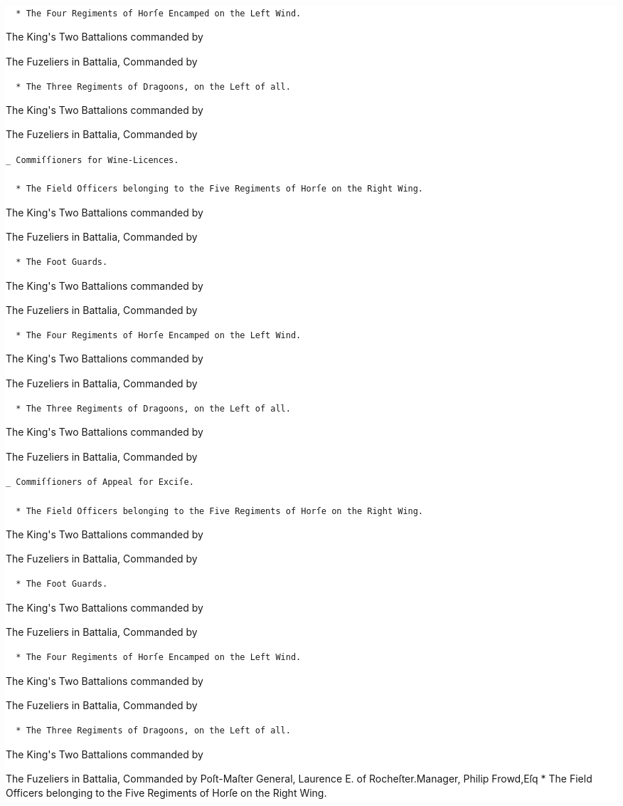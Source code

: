       * The Four Regiments of Horſe Encamped on the Left Wind.

The King's Two Battalions commanded by

The Fuzeliers in Battalia, Commanded by

      * The Three Regiments of Dragoons, on the Left of all.

The King's Two Battalions commanded by

The Fuzeliers in Battalia, Commanded by

    _ Commiſſioners for Wine-Licences.

      * The Field Officers belonging to the Five Regiments of Horſe on the Right Wing.

The King's Two Battalions commanded by

The Fuzeliers in Battalia, Commanded by

      * The Foot Guards.

The King's Two Battalions commanded by

The Fuzeliers in Battalia, Commanded by

      * The Four Regiments of Horſe Encamped on the Left Wind.

The King's Two Battalions commanded by

The Fuzeliers in Battalia, Commanded by

      * The Three Regiments of Dragoons, on the Left of all.

The King's Two Battalions commanded by

The Fuzeliers in Battalia, Commanded by

    _ Commiſſioners of Appeal for Exciſe.

      * The Field Officers belonging to the Five Regiments of Horſe on the Right Wing.

The King's Two Battalions commanded by

The Fuzeliers in Battalia, Commanded by

      * The Foot Guards.

The King's Two Battalions commanded by

The Fuzeliers in Battalia, Commanded by

      * The Four Regiments of Horſe Encamped on the Left Wind.

The King's Two Battalions commanded by

The Fuzeliers in Battalia, Commanded by

      * The Three Regiments of Dragoons, on the Left of all.

The King's Two Battalions commanded by

The Fuzeliers in Battalia, Commanded by
Poſt-Maſter General, Laurence E. of Rocheſter.Manager, Philip Frowd,Eſq
      * The Field Officers belonging to the Five Regiments of Horſe on the Right Wing.
